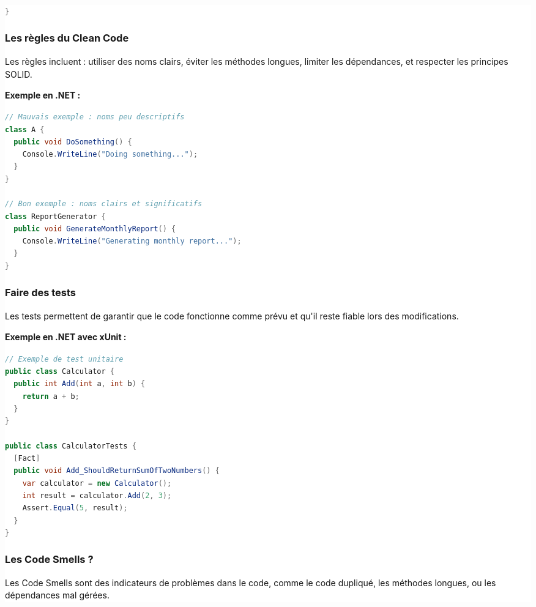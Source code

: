 ```csharp
}
```

### Les règles du Clean Code 

Les règles incluent : utiliser des noms clairs, éviter les méthodes longues, limiter les dépendances, et respecter les principes SOLID.

**Exemple en .NET :**
```csharp
// Mauvais exemple : noms peu descriptifs
class A {
  public void DoSomething() {
    Console.WriteLine("Doing something...");
  }
}

// Bon exemple : noms clairs et significatifs
class ReportGenerator {
  public void GenerateMonthlyReport() {
    Console.WriteLine("Generating monthly report...");
  }
}
```

### Faire des tests

Les tests permettent de garantir que le code fonctionne comme prévu et qu'il reste fiable lors des modifications.

**Exemple en .NET avec xUnit :**
```csharp
// Exemple de test unitaire
public class Calculator {
  public int Add(int a, int b) {
    return a + b;
  }
}

public class CalculatorTests {
  [Fact]
  public void Add_ShouldReturnSumOfTwoNumbers() {
    var calculator = new Calculator();
    int result = calculator.Add(2, 3);
    Assert.Equal(5, result);
  }
}
```

### Les Code Smells ?

Les Code Smells sont des indicateurs de problèmes dans le code, comme le code dupliqué, les méthodes longues, ou les dépendances mal gérées.
